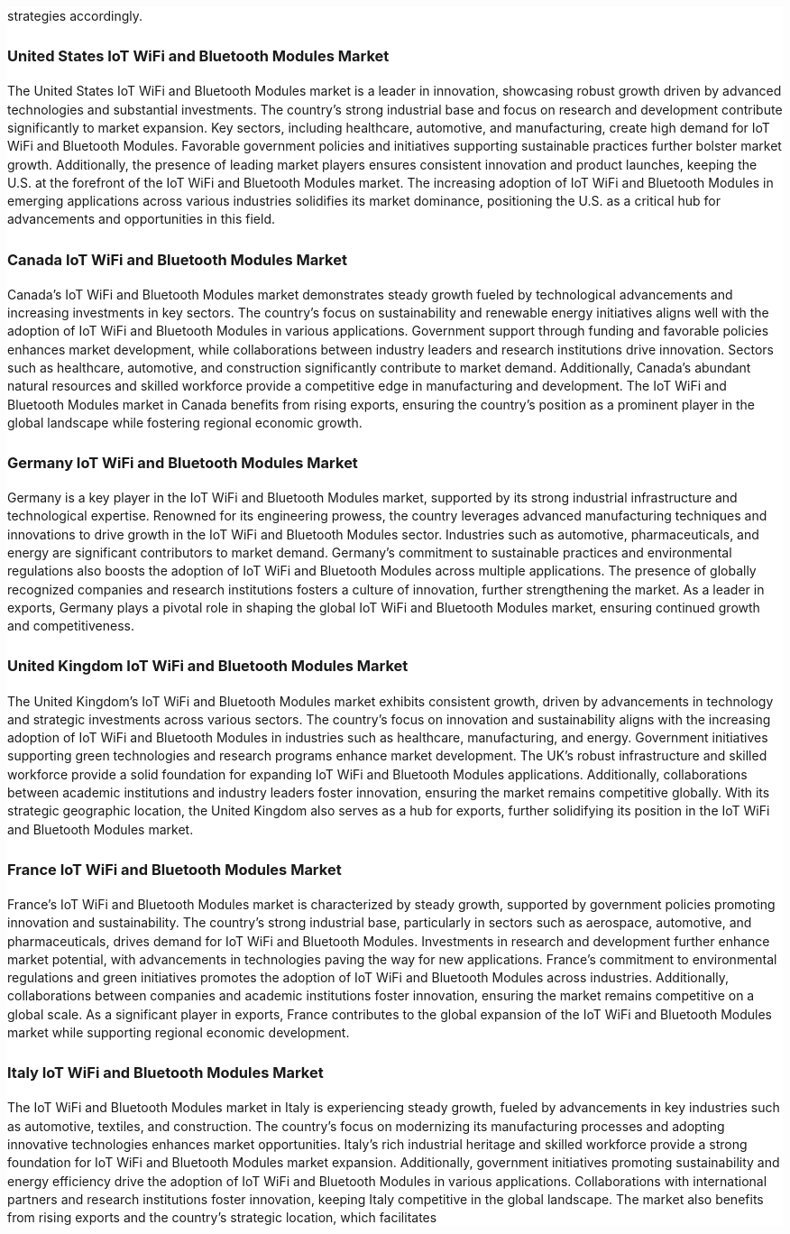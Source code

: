 strategies accordingly.</p><h3>United States IoT WiFi and Bluetooth Modules Market</h3><p>The United States IoT WiFi and Bluetooth Modules market is a leader in innovation, showcasing robust growth driven by advanced technologies and substantial investments. The country&rsquo;s strong industrial base and focus on research and development contribute significantly to market expansion. Key sectors, including healthcare, automotive, and manufacturing, create high demand for IoT WiFi and Bluetooth Modules. Favorable government policies and initiatives supporting sustainable practices further bolster market growth. Additionally, the presence of leading market players ensures consistent innovation and product launches, keeping the U.S. at the forefront of the IoT WiFi and Bluetooth Modules market. The increasing adoption of IoT WiFi and Bluetooth Modules in emerging applications across various industries solidifies its market dominance, positioning the U.S. as a critical hub for advancements and opportunities in this field.</p><h3>Canada IoT WiFi and Bluetooth Modules Market</h3><p>Canada&rsquo;s IoT WiFi and Bluetooth Modules market demonstrates steady growth fueled by technological advancements and increasing investments in key sectors. The country&rsquo;s focus on sustainability and renewable energy initiatives aligns well with the adoption of IoT WiFi and Bluetooth Modules in various applications. Government support through funding and favorable policies enhances market development, while collaborations between industry leaders and research institutions drive innovation. Sectors such as healthcare, automotive, and construction significantly contribute to market demand. Additionally, Canada&rsquo;s abundant natural resources and skilled workforce provide a competitive edge in manufacturing and development. The IoT WiFi and Bluetooth Modules market in Canada benefits from rising exports, ensuring the country&rsquo;s position as a prominent player in the global landscape while fostering regional economic growth.</p><h3>Germany IoT WiFi and Bluetooth Modules Market</h3><p>Germany is a key player in the IoT WiFi and Bluetooth Modules market, supported by its strong industrial infrastructure and technological expertise. Renowned for its engineering prowess, the country leverages advanced manufacturing techniques and innovations to drive growth in the IoT WiFi and Bluetooth Modules sector. Industries such as automotive, pharmaceuticals, and energy are significant contributors to market demand. Germany&rsquo;s commitment to sustainable practices and environmental regulations also boosts the adoption of IoT WiFi and Bluetooth Modules across multiple applications. The presence of globally recognized companies and research institutions fosters a culture of innovation, further strengthening the market. As a leader in exports, Germany plays a pivotal role in shaping the global IoT WiFi and Bluetooth Modules market, ensuring continued growth and competitiveness.</p><h3>United Kingdom IoT WiFi and Bluetooth Modules Market</h3><p>The United Kingdom&rsquo;s IoT WiFi and Bluetooth Modules market exhibits consistent growth, driven by advancements in technology and strategic investments across various sectors. The country&rsquo;s focus on innovation and sustainability aligns with the increasing adoption of IoT WiFi and Bluetooth Modules in industries such as healthcare, manufacturing, and energy. Government initiatives supporting green technologies and research programs enhance market development. The UK&rsquo;s robust infrastructure and skilled workforce provide a solid foundation for expanding IoT WiFi and Bluetooth Modules applications. Additionally, collaborations between academic institutions and industry leaders foster innovation, ensuring the market remains competitive globally. With its strategic geographic location, the United Kingdom also serves as a hub for exports, further solidifying its position in the IoT WiFi and Bluetooth Modules market.</p><h3>France IoT WiFi and Bluetooth Modules Market</h3><p>France&rsquo;s IoT WiFi and Bluetooth Modules market is characterized by steady growth, supported by government policies promoting innovation and sustainability. The country&rsquo;s strong industrial base, particularly in sectors such as aerospace, automotive, and pharmaceuticals, drives demand for IoT WiFi and Bluetooth Modules. Investments in research and development further enhance market potential, with advancements in technologies paving the way for new applications. France&rsquo;s commitment to environmental regulations and green initiatives promotes the adoption of IoT WiFi and Bluetooth Modules across industries. Additionally, collaborations between companies and academic institutions foster innovation, ensuring the market remains competitive on a global scale. As a significant player in exports, France contributes to the global expansion of the IoT WiFi and Bluetooth Modules market while supporting regional economic development.</p><h3>Italy IoT WiFi and Bluetooth Modules Market</h3><p>The IoT WiFi and Bluetooth Modules market in Italy is experiencing steady growth, fueled by advancements in key industries such as automotive, textiles, and construction. The country&rsquo;s focus on modernizing its manufacturing processes and adopting innovative technologies enhances market opportunities. Italy&rsquo;s rich industrial heritage and skilled workforce provide a strong foundation for IoT WiFi and Bluetooth Modules market expansion. Additionally, government initiatives promoting sustainability and energy efficiency drive the adoption of IoT WiFi and Bluetooth Modules in various applications. Collaborations with international partners and research institutions foster innovation, keeping Italy competitive in the global landscape. The market also benefits from rising exports and the country&rsquo;s strategic location, which facilitates